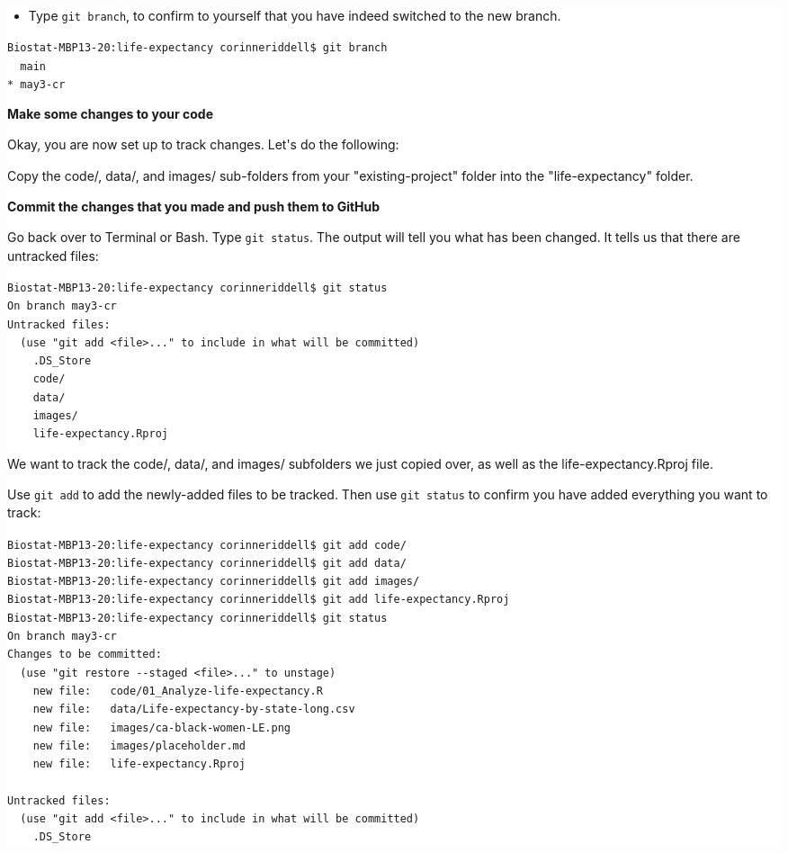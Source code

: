 * Type `git branch`, to confirm to yourself that you have indeed switched to 
the new branch.

```
Biostat-MBP13-20:life-expectancy corinneriddell$ git branch
  main
* may3-cr
```

**Make some changes to your code**

Okay, you are now set up to track changes. Let's do the following:

Copy the code/, data/, and images/ sub-folders from your "existing-project" folder into the 
"life-expectancy" folder.

**Commit the changes that you made and push them to GitHub**

Go back over to Terminal or Bash. Type `git status`. The output will tell you 
what has been changed. It tells us that there are untracked files:

```
Biostat-MBP13-20:life-expectancy corinneriddell$ git status
On branch may3-cr
Untracked files:
  (use "git add <file>..." to include in what will be committed)
	.DS_Store
	code/
	data/
	images/
	life-expectancy.Rproj
```

We want to track the code/, data/, and images/ subfolders we just copied over, as well as the life-expectancy.Rproj file.

Use `git add` to add the newly-added files to be tracked. Then use `git status` to confirm you have added everything you want to track:

```
Biostat-MBP13-20:life-expectancy corinneriddell$ git add code/
Biostat-MBP13-20:life-expectancy corinneriddell$ git add data/
Biostat-MBP13-20:life-expectancy corinneriddell$ git add images/
Biostat-MBP13-20:life-expectancy corinneriddell$ git add life-expectancy.Rproj 
Biostat-MBP13-20:life-expectancy corinneriddell$ git status
On branch may3-cr
Changes to be committed:
  (use "git restore --staged <file>..." to unstage)
	new file:   code/01_Analyze-life-expectancy.R
	new file:   data/Life-expectancy-by-state-long.csv
	new file:   images/ca-black-women-LE.png
	new file:   images/placeholder.md
	new file:   life-expectancy.Rproj

Untracked files:
  (use "git add <file>..." to include in what will be committed)
	.DS_Store
```
